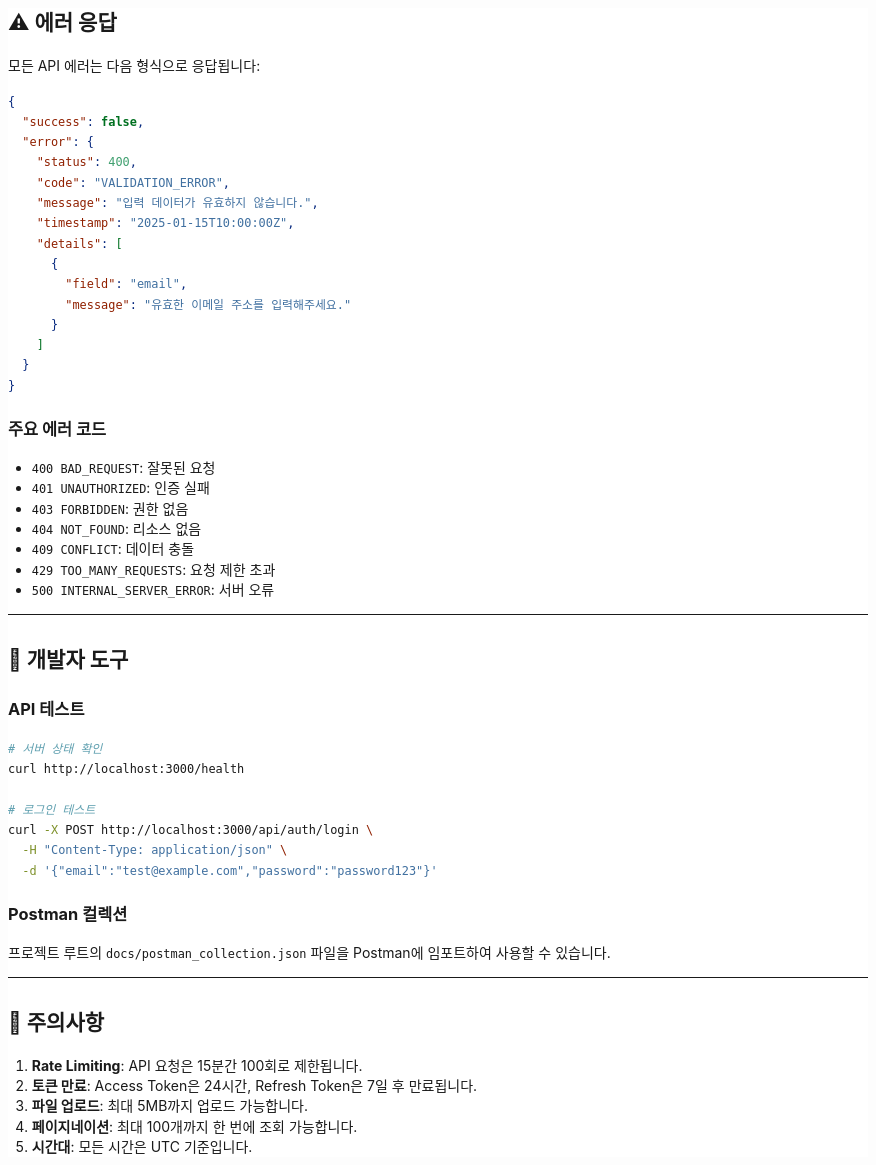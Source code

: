 
## ⚠️ 에러 응답

모든 API 에러는 다음 형식으로 응답됩니다:

```json
{
  "success": false,
  "error": {
    "status": 400,
    "code": "VALIDATION_ERROR",
    "message": "입력 데이터가 유효하지 않습니다.",
    "timestamp": "2025-01-15T10:00:00Z",
    "details": [
      {
        "field": "email",
        "message": "유효한 이메일 주소를 입력해주세요."
      }
    ]
  }
}
```

### 주요 에러 코드
- `400 BAD_REQUEST`: 잘못된 요청
- `401 UNAUTHORIZED`: 인증 실패
- `403 FORBIDDEN`: 권한 없음
- `404 NOT_FOUND`: 리소스 없음
- `409 CONFLICT`: 데이터 충돌
- `429 TOO_MANY_REQUESTS`: 요청 제한 초과
- `500 INTERNAL_SERVER_ERROR`: 서버 오류

---

## 🔧 개발자 도구

### API 테스트
```bash
# 서버 상태 확인
curl http://localhost:3000/health

# 로그인 테스트
curl -X POST http://localhost:3000/api/auth/login \
  -H "Content-Type: application/json" \
  -d '{"email":"test@example.com","password":"password123"}'
```

### Postman 컬렉션
프로젝트 루트의 `docs/postman_collection.json` 파일을 Postman에 임포트하여 사용할 수 있습니다.

---

## 📝 주의사항

1. **Rate Limiting**: API 요청은 15분간 100회로 제한됩니다.
2. **토큰 만료**: Access Token은 24시간, Refresh Token은 7일 후 만료됩니다.
3. **파일 업로드**: 최대 5MB까지 업로드 가능합니다.
4. **페이지네이션**: 최대 100개까지 한 번에 조회 가능합니다.
5. **시간대**: 모든 시간은 UTC 기준입니다.